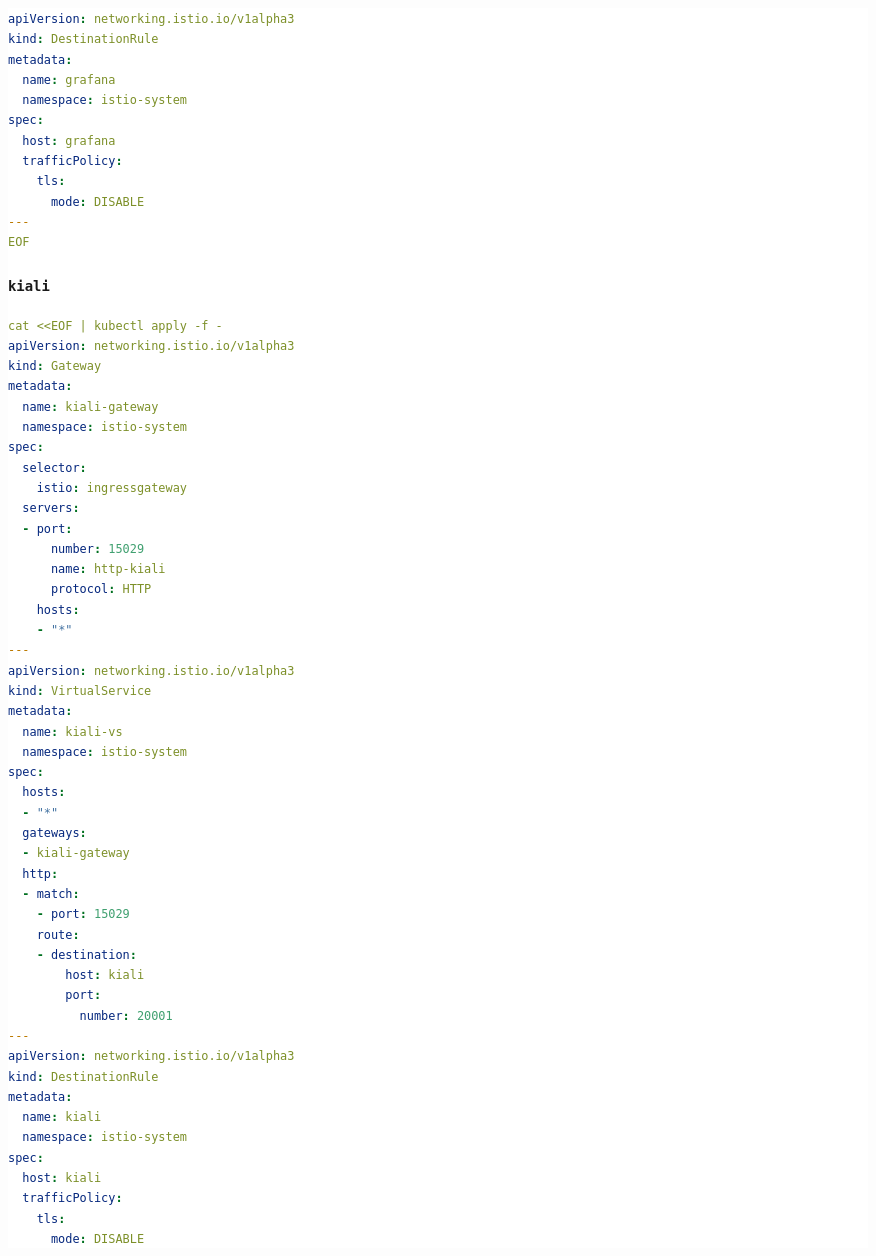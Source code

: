 ```yaml
apiVersion: networking.istio.io/v1alpha3
kind: DestinationRule
metadata:
  name: grafana
  namespace: istio-system
spec:
  host: grafana
  trafficPolicy:
    tls:
      mode: DISABLE
---
EOF
```

### `kiali`

```yaml
cat <<EOF | kubectl apply -f -
apiVersion: networking.istio.io/v1alpha3
kind: Gateway
metadata:
  name: kiali-gateway
  namespace: istio-system
spec:
  selector:
    istio: ingressgateway
  servers:
  - port:
      number: 15029
      name: http-kiali
      protocol: HTTP
    hosts:
    - "*"
---
apiVersion: networking.istio.io/v1alpha3
kind: VirtualService
metadata:
  name: kiali-vs
  namespace: istio-system
spec:
  hosts:
  - "*"
  gateways:
  - kiali-gateway
  http:
  - match:
    - port: 15029
    route:
    - destination:
        host: kiali
        port:
          number: 20001
---
apiVersion: networking.istio.io/v1alpha3
kind: DestinationRule
metadata:
  name: kiali
  namespace: istio-system
spec:
  host: kiali
  trafficPolicy:
    tls:
      mode: DISABLE
```